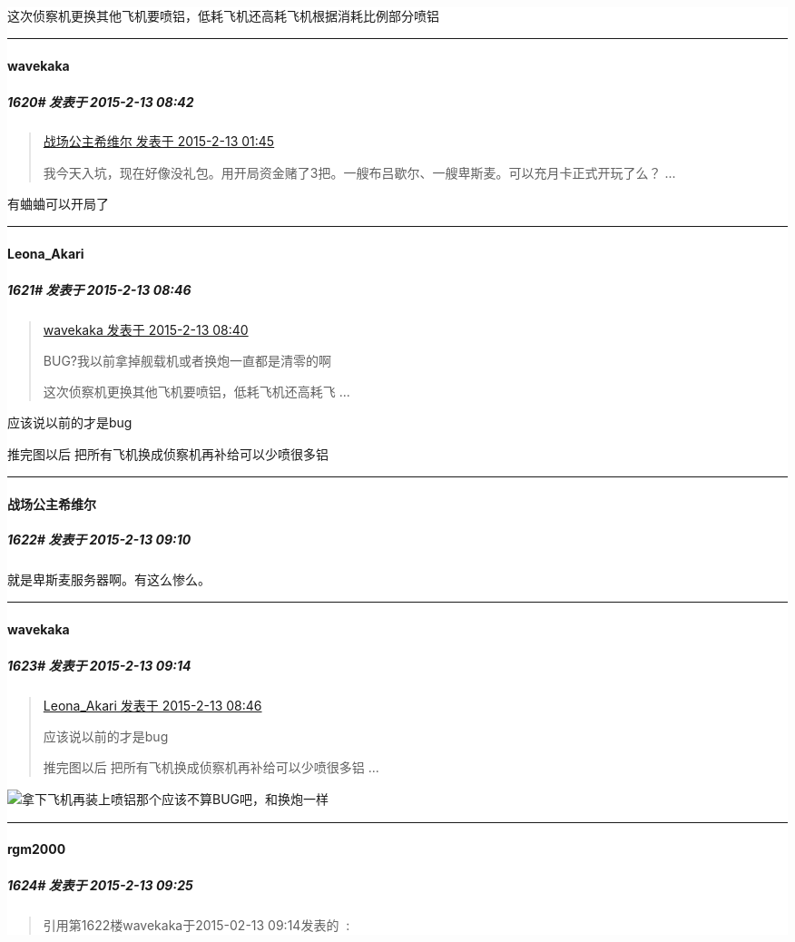 这次侦察机更换其他飞机要喷铝，低耗飞机还高耗飞机根据消耗比例部分喷铝

*****

####  wavekaka  
##### 1620#       发表于 2015-2-13 08:42

<blockquote><a href="httphttps://bbs.saraba1st.com/2b/forum.php?mod=redirect&amp;goto=findpost&amp;pid=28063077&amp;ptid=1065797" target="_blank">战场公主希维尔 发表于 2015-2-13 01:45</a>

我今天入坑，现在好像没礼包。用开局资金赌了3把。一艘布吕歇尔、一艘卑斯麦。可以充月卡正式开玩了么？ ...</blockquote>
有蛐蛐可以开局了



*****

####  Leona_Akari  
##### 1621#       发表于 2015-2-13 08:46

<blockquote><a href="httphttps://bbs.saraba1st.com/2b/forum.php?mod=redirect&amp;goto=findpost&amp;pid=28063899&amp;ptid=1065797" target="_blank">wavekaka 发表于 2015-2-13 08:40</a>

BUG?我以前拿掉舰载机或者换炮一直都是清零的啊

这次侦察机更换其他飞机要喷铝，低耗飞机还高耗飞 ...</blockquote>
应该说以前的才是bug

推完图以后 把所有飞机换成侦察机再补给可以少喷很多铝

*****

####  战场公主希维尔  
##### 1622#       发表于 2015-2-13 09:10

就是卑斯麦服务器啊。有这么惨么。

*****

####  wavekaka  
##### 1623#       发表于 2015-2-13 09:14

<blockquote><a href="httphttps://bbs.saraba1st.com/2b/forum.php?mod=redirect&amp;goto=findpost&amp;pid=28063942&amp;ptid=1065797" target="_blank">Leona_Akari 发表于 2015-2-13 08:46</a>

应该说以前的才是bug

推完图以后 把所有飞机换成侦察机再补给可以少喷很多铝 ...</blockquote>
<img src="https://static.saraba1st.com/image/smiley/face/50.gif" referrerpolicy="no-referrer">拿下飞机再装上喷铝那个应该不算BUG吧，和换炮一样

*****

####  rgm2000  
##### 1624#       发表于 2015-2-13 09:25

<blockquote>引用第1622楼wavekaka于2015-02-13 09:14发表的  :
